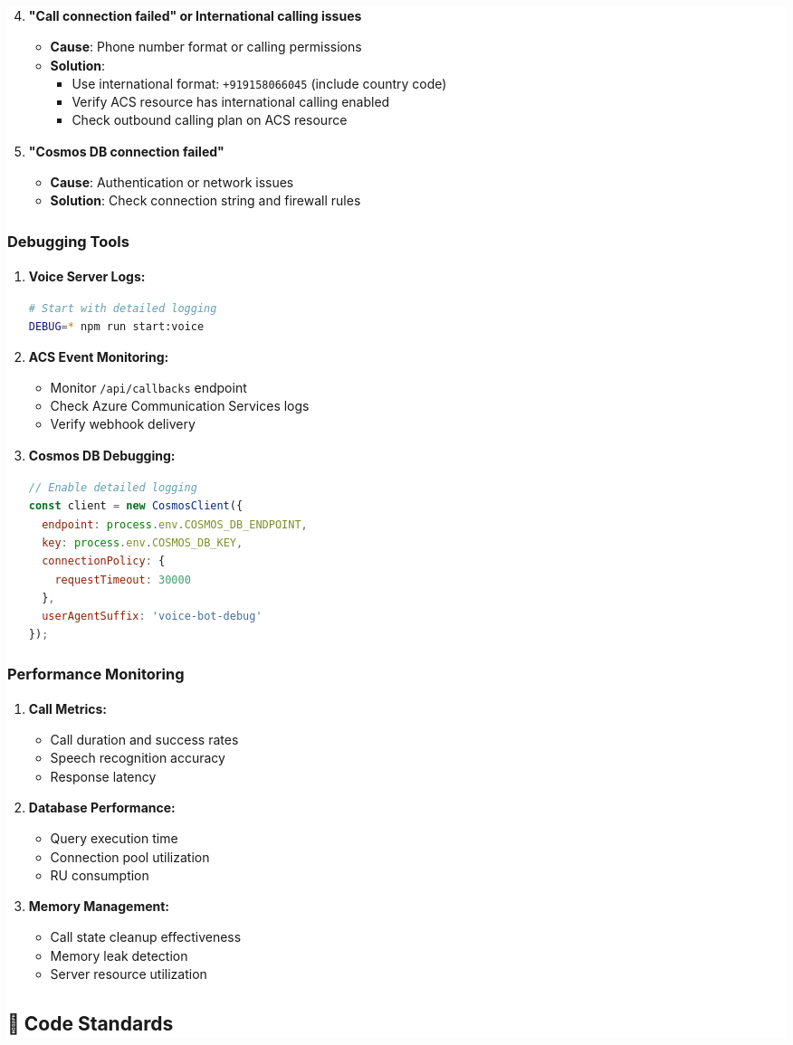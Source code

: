 4. **"Call connection failed" or International calling issues**
   - **Cause**: Phone number format or calling permissions
   - **Solution**:
     - Use international format: `+919158066045` (include country code)
     - Verify ACS resource has international calling enabled
     - Check outbound calling plan on ACS resource

5. **"Cosmos DB connection failed"**
   - **Cause**: Authentication or network issues
   - **Solution**: Check connection string and firewall rules

### Debugging Tools

1. **Voice Server Logs:**
   ```bash
   # Start with detailed logging
   DEBUG=* npm run start:voice
   ```

2. **ACS Event Monitoring:**
   - Monitor `/api/callbacks` endpoint
   - Check Azure Communication Services logs
   - Verify webhook delivery

3. **Cosmos DB Debugging:**
   ```javascript
   // Enable detailed logging
   const client = new CosmosClient({
     endpoint: process.env.COSMOS_DB_ENDPOINT,
     key: process.env.COSMOS_DB_KEY,
     connectionPolicy: {
       requestTimeout: 30000
     },
     userAgentSuffix: 'voice-bot-debug'
   });
   ```

### Performance Monitoring

1. **Call Metrics:**
   - Call duration and success rates
   - Speech recognition accuracy
   - Response latency

2. **Database Performance:**
   - Query execution time
   - Connection pool utilization
   - RU consumption

3. **Memory Management:**
   - Call state cleanup effectiveness
   - Memory leak detection
   - Server resource utilization

## 🔧 Code Standards
